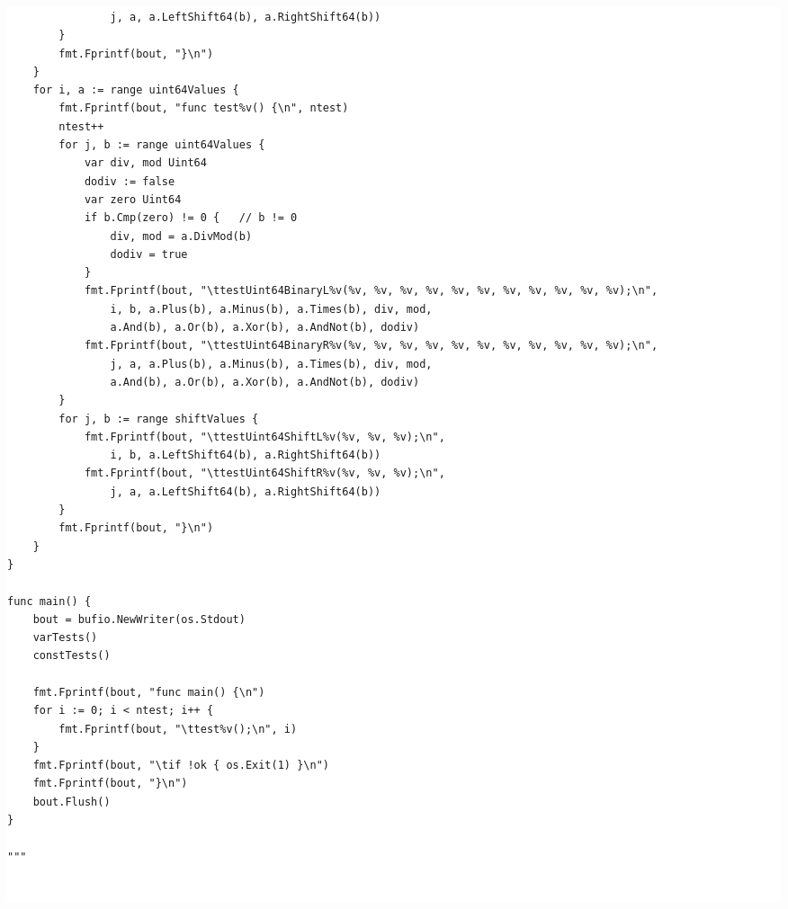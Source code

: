 ```
				j, a, a.LeftShift64(b), a.RightShift64(b))
		}
		fmt.Fprintf(bout, "}\n")
	}
	for i, a := range uint64Values {
		fmt.Fprintf(bout, "func test%v() {\n", ntest)
		ntest++
		for j, b := range uint64Values {
			var div, mod Uint64
			dodiv := false
			var zero Uint64
			if b.Cmp(zero) != 0 {	// b != 0
				div, mod = a.DivMod(b)
				dodiv = true
			}
			fmt.Fprintf(bout, "\ttestUint64BinaryL%v(%v, %v, %v, %v, %v, %v, %v, %v, %v, %v, %v);\n",
				i, b, a.Plus(b), a.Minus(b), a.Times(b), div, mod,
				a.And(b), a.Or(b), a.Xor(b), a.AndNot(b), dodiv)
			fmt.Fprintf(bout, "\ttestUint64BinaryR%v(%v, %v, %v, %v, %v, %v, %v, %v, %v, %v, %v);\n",
				j, a, a.Plus(b), a.Minus(b), a.Times(b), div, mod,
				a.And(b), a.Or(b), a.Xor(b), a.AndNot(b), dodiv)
		}
		for j, b := range shiftValues {
			fmt.Fprintf(bout, "\ttestUint64ShiftL%v(%v, %v, %v);\n",
				i, b, a.LeftShift64(b), a.RightShift64(b))
			fmt.Fprintf(bout, "\ttestUint64ShiftR%v(%v, %v, %v);\n",
				j, a, a.LeftShift64(b), a.RightShift64(b))
		}
		fmt.Fprintf(bout, "}\n")
	}
}

func main() {
	bout = bufio.NewWriter(os.Stdout)
	varTests()
	constTests()

	fmt.Fprintf(bout, "func main() {\n")
	for i := 0; i < ntest; i++ {
		fmt.Fprintf(bout, "\ttest%v();\n", i)
	}
	fmt.Fprintf(bout, "\tif !ok { os.Exit(1) }\n")
	fmt.Fprintf(bout, "}\n")
	bout.Flush()
}

"""



```